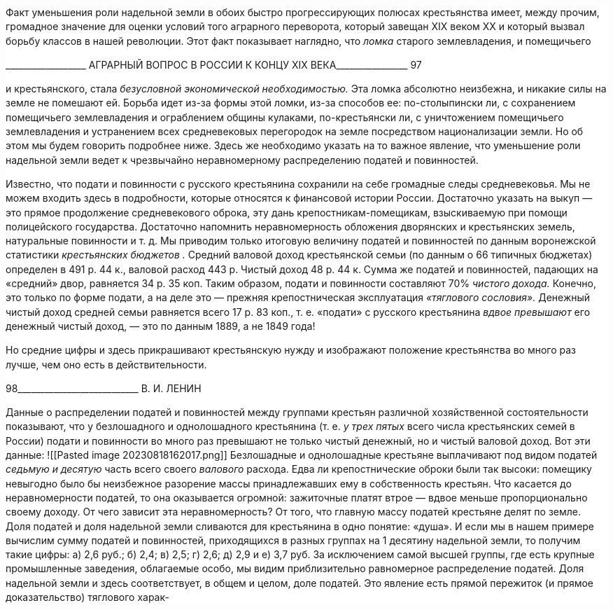 Факт уменьшения роли надельной земли в обоих быстро прогрессирующих полюсах крестьянства имеет, между прочим, громадное значение для оценки условий того аг­рарного переворота, который завещан XIX веком XX и который вызвал борьбу классов в нашей революции. Этот факт показывает наглядно, что _ломка_ старого землевладения, и помещичьего

  

__________________ АГРАРНЫЙ ВОПРОС В РОССИИ К КОНЦУ XIX ВЕКА________________ 97

и крестьянского, стала _безусловной экономической необходимостью._ Эта ломка абсо­лютно неизбежна, и никакие силы на земле не помешают ей. Борьба идет из-за формы этой ломки, из-за способов ее: по-столыпински ли, с сохранением помещичьего земле­владения и ограблением общины кулаками, по-крестьянски ли, с уничтожением поме­щичьего землевладения и устранением всех средневековых перегородок на земле по­средством национализации земли. Но об этом мы будем говорить подробнее ниже. Здесь же необходимо указать на то важное явление, что уменьшение роли надельной земли ведет к чрезвычайно неравномерному распределению податей и повинностей.

Известно, что подати и повинности с русского крестьянина сохранили на себе гро­мадные следы средневековья. Мы не можем входить здесь в подробности, которые от­носятся к финансовой истории России. Достаточно указать на выкуп — это прямое продолжение средневекового оброка, эту дань крепостникам-помещикам, взыскивае­мую при помощи полицейского государства. Достаточно напомнить неравномерность обложения дворянских и крестьянских земель, натуральные повинности и т. д. Мы приводим только итоговую величину податей и повинностей по данным воронежской статистики _крестьянских бюджетов ._ Средний валовой доход крестьянской семьи (по данным о 66 типичных бюджетах) определен в 491 р. 44 к., валовой расход 443 р. Чис­тый доход 48 р. 44 к. Сумма же податей и повинностей, падающих на «средний» двор, равняется 34 р. 35 коп. Таким образом, подати и повинности составляют 70% _чистого дохода._ Конечно, это только по форме подати, а на деле это — прежняя крепостниче­ская эксплуатация _«тяглового сословия»._ Денежный чистый доход средней семьи рав­няется всего 17 р. 83 коп., т. е. «подати» с русского крестьянина _вдвое превышают_ его денежный чистый доход, — это по данным 1889, а не 1849 года!

Но средние цифры и здесь прикрашивают крестьянскую нужду и изображают поло­жение крестьянства во много раз лучше, чем оно есть в действительности.

  

98___________________________ В. И. ЛЕНИН

Данные о распределении податей и повинностей между группами крестьян различной хозяйственной состоятельности показывают, что у безлошадного и однолошадного крестьянина (т. е. _у трех пятых_ всего числа крестьянских семей в России) подати и по­винности во много раз превышают не только чистый денежный, но и чистый валовой доход. Вот эти данные:
![[Pasted image 20230818162017.png]]
Безлошадные и однолошадные крестьяне выплачивают под видом податей _седьмую_ _и десятую_ часть всего своего _валового_ расхода. Едва ли крепостнические оброки были так высоки: помещику невыгодно было бы неизбежное разорение массы принадлежав­ших ему в собственность крестьян. Что касается до неравномерности податей, то она оказывается огромной: зажиточные платят втрое — вдвое меньше пропорционально своему доходу. От чего зависит эта неравномерность? От того, что главную массу по­датей крестьяне делят по земле. Доля податей и доля надельной земли сливаются для крестьянина в одно понятие: «душа». И если мы в нашем примере вычислим сумму по­датей и повинностей, приходящихся в разных группах на 1 десятину надельной земли, то получим такие цифры: а) 2,6 руб.; б) 2,4; в) 2,5; г) 2,6; д) 2,9 и е) 3,7 руб. За исключе­нием самой высшей группы, где есть крупные промышленные заведения, облагаемые особо, мы видим приблизительно равномерное распределение податей. Доля надельной земли и здесь соответствует, в общем и целом, доле податей. Это явление есть прямой пережиток (и прямое доказательство) тяглового харак-
